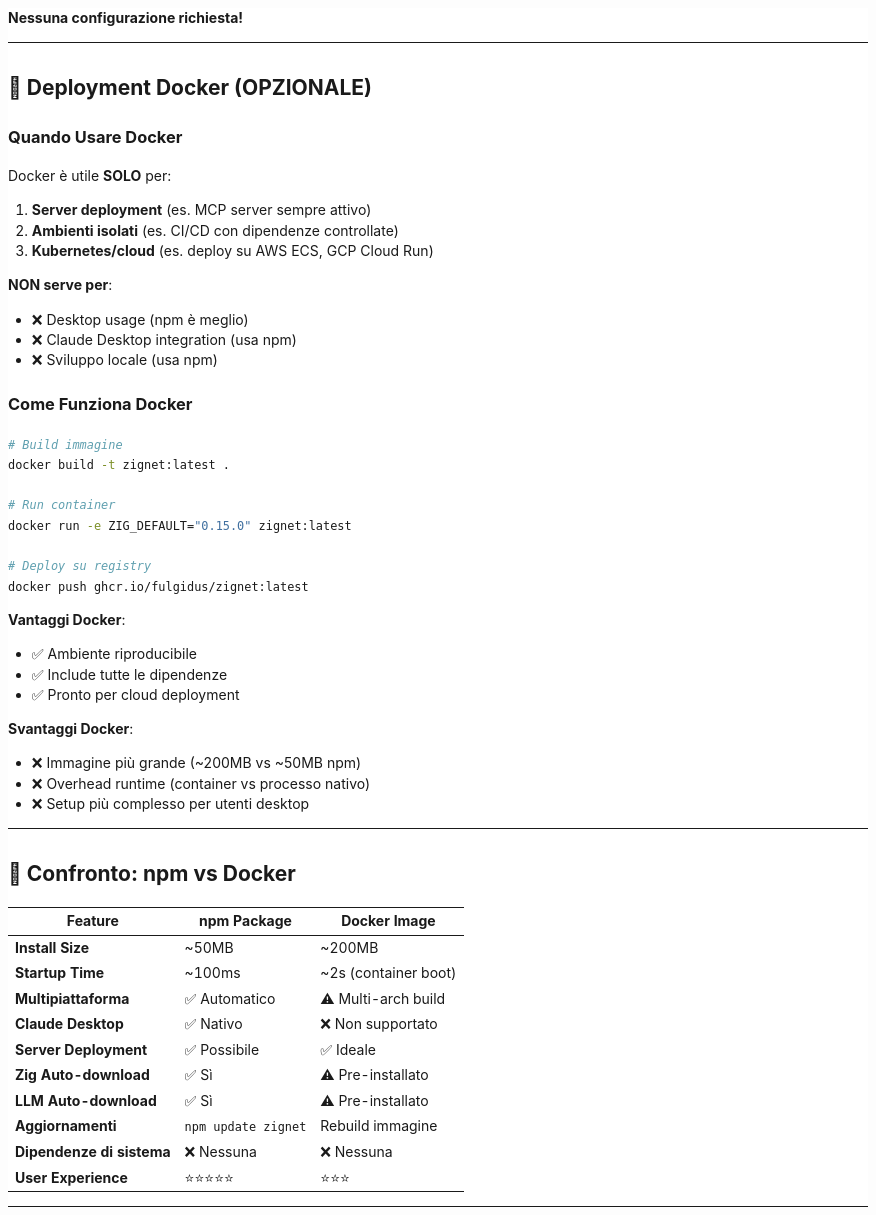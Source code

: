 **Nessuna configurazione richiesta!**

---

## 🐳 Deployment Docker (OPZIONALE)

### Quando Usare Docker

Docker è utile **SOLO** per:

1. **Server deployment** (es. MCP server sempre attivo)
2. **Ambienti isolati** (es. CI/CD con dipendenze controllate)
3. **Kubernetes/cloud** (es. deploy su AWS ECS, GCP Cloud Run)

**NON serve per**:
- ❌ Desktop usage (npm è meglio)
- ❌ Claude Desktop integration (usa npm)
- ❌ Sviluppo locale (usa npm)

### Come Funziona Docker

```bash
# Build immagine
docker build -t zignet:latest .

# Run container
docker run -e ZIG_DEFAULT="0.15.0" zignet:latest

# Deploy su registry
docker push ghcr.io/fulgidus/zignet:latest
```

**Vantaggi Docker**:
- ✅ Ambiente riproducibile
- ✅ Include tutte le dipendenze
- ✅ Pronto per cloud deployment

**Svantaggi Docker**:
- ❌ Immagine più grande (~200MB vs ~50MB npm)
- ❌ Overhead runtime (container vs processo nativo)
- ❌ Setup più complesso per utenti desktop

---

## 🔄 Confronto: npm vs Docker

| Feature                   | npm Package         | Docker Image         |
| ------------------------- | ------------------- | -------------------- |
| **Install Size**          | ~50MB               | ~200MB               |
| **Startup Time**          | ~100ms              | ~2s (container boot) |
| **Multipiattaforma**      | ✅ Automatico        | ⚠️ Multi-arch build   |
| **Claude Desktop**        | ✅ Nativo            | ❌ Non supportato     |
| **Server Deployment**     | ✅ Possibile         | ✅ Ideale             |
| **Zig Auto-download**     | ✅ Sì                | ⚠️ Pre-installato     |
| **LLM Auto-download**     | ✅ Sì                | ⚠️ Pre-installato     |
| **Aggiornamenti**         | `npm update zignet` | Rebuild immagine     |
| **Dipendenze di sistema** | ❌ Nessuna           | ❌ Nessuna            |
| **User Experience**       | ⭐⭐⭐⭐⭐               | ⭐⭐⭐                  |

---
